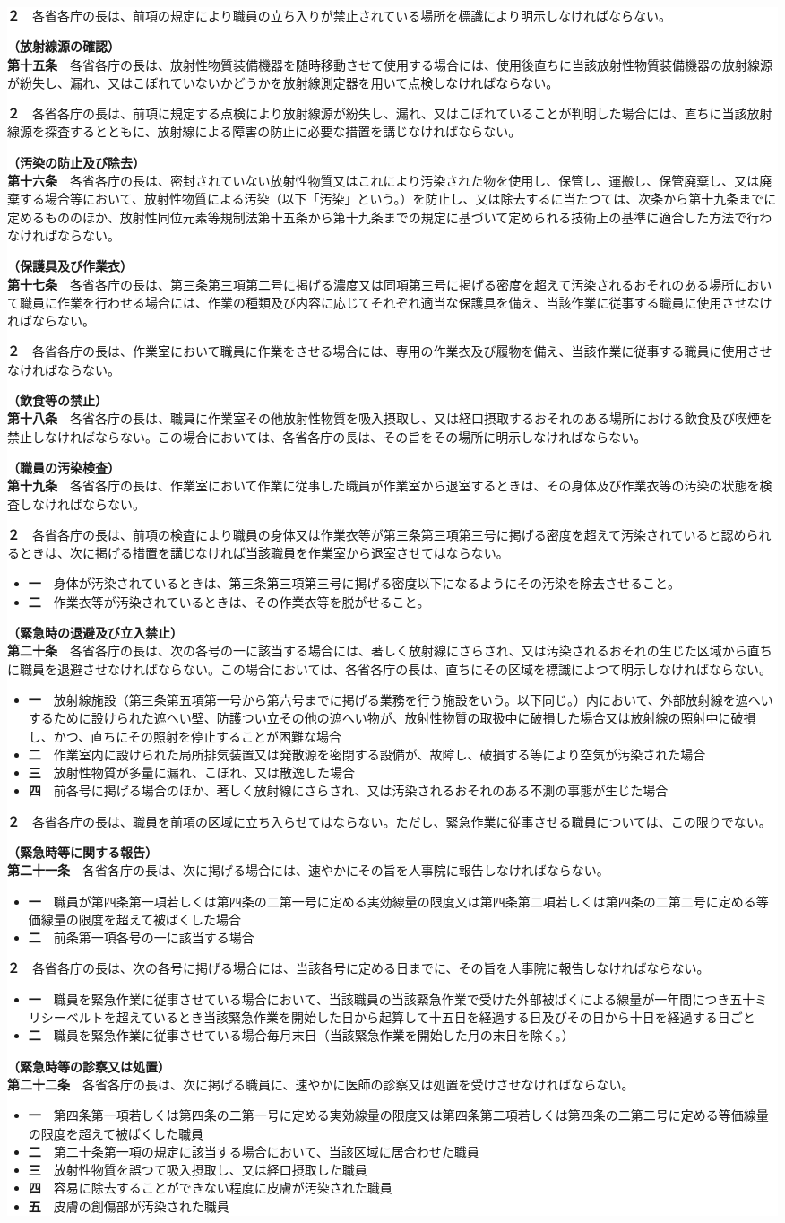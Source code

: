 **２**　各省各庁の長は、前項の規定により職員の立ち入りが禁止されている場所を標識により明示しなければならない。  
  
**（放射線源の確認）**  
**第十五条**　各省各庁の長は、放射性物質装備機器を随時移動させて使用する場合には、使用後直ちに当該放射性物質装備機器の放射線源が紛失し、漏れ、又はこぼれていないかどうかを放射線測定器を用いて点検しなければならない。  
  
**２**　各省各庁の長は、前項に規定する点検により放射線源が紛失し、漏れ、又はこぼれていることが判明した場合には、直ちに当該放射線源を探査するとともに、放射線による障害の防止に必要な措置を講じなければならない。  
  
**（汚染の防止及び除去）**  
**第十六条**　各省各庁の長は、密封されていない放射性物質又はこれにより汚染された物を使用し、保管し、運搬し、保管廃棄し、又は廃棄する場合等において、放射性物質による汚染（以下「汚染」という。）を防止し、又は除去するに当たつては、次条から第十九条までに定めるもののほか、放射性同位元素等規制法第十五条から第十九条までの規定に基づいて定められる技術上の基準に適合した方法で行わなければならない。  
  
**（保護具及び作業衣）**  
**第十七条**　各省各庁の長は、第三条第三項第二号に掲げる濃度又は同項第三号に掲げる密度を超えて汚染されるおそれのある場所において職員に作業を行わせる場合には、作業の種類及び内容に応じてそれぞれ適当な保護具を備え、当該作業に従事する職員に使用させなければならない。  
  
**２**　各省各庁の長は、作業室において職員に作業をさせる場合には、専用の作業衣及び履物を備え、当該作業に従事する職員に使用させなければならない。  
  
**（飲食等の禁止）**  
**第十八条**　各省各庁の長は、職員に作業室その他放射性物質を吸入摂取し、又は経口摂取するおそれのある場所における飲食及び喫煙を禁止しなければならない。この場合においては、各省各庁の長は、その旨をその場所に明示しなければならない。  
  
**（職員の汚染検査）**  
**第十九条**　各省各庁の長は、作業室において作業に従事した職員が作業室から退室するときは、その身体及び作業衣等の汚染の状態を検査しなければならない。  
  
**２**　各省各庁の長は、前項の検査により職員の身体又は作業衣等が第三条第三項第三号に掲げる密度を超えて汚染されていると認められるときは、次に掲げる措置を講じなければ当該職員を作業室から退室させてはならない。  
* **一**　身体が汚染されているときは、第三条第三項第三号に掲げる密度以下になるようにその汚染を除去させること。  
* **二**　作業衣等が汚染されているときは、その作業衣等を脱がせること。  
  
**（緊急時の退避及び立入禁止）**  
**第二十条**　各省各庁の長は、次の各号の一に該当する場合には、著しく放射線にさらされ、又は汚染されるおそれの生じた区域から直ちに職員を退避させなければならない。この場合においては、各省各庁の長は、直ちにその区域を標識によつて明示しなければならない。  
* **一**　放射線施設（第三条第五項第一号から第六号までに掲げる業務を行う施設をいう。以下同じ。）内において、外部放射線を遮へいするために設けられた遮へい壁、防護つい立その他の遮へい物が、放射性物質の取扱中に破損した場合又は放射線の照射中に破損し、かつ、直ちにその照射を停止することが困難な場合  
* **二**　作業室内に設けられた局所排気装置又は発散源を密閉する設備が、故障し、破損する等により空気が汚染された場合  
* **三**　放射性物質が多量に漏れ、こぼれ、又は散逸した場合  
* **四**　前各号に掲げる場合のほか、著しく放射線にさらされ、又は汚染されるおそれのある不測の事態が生じた場合  
  
**２**　各省各庁の長は、職員を前項の区域に立ち入らせてはならない。ただし、緊急作業に従事させる職員については、この限りでない。  
  
**（緊急時等に関する報告）**  
**第二十一条**　各省各庁の長は、次に掲げる場合には、速やかにその旨を人事院に報告しなければならない。  
* **一**　職員が第四条第一項若しくは第四条の二第一号に定める実効線量の限度又は第四条第二項若しくは第四条の二第二号に定める等価線量の限度を超えて被ばくした場合  
* **二**　前条第一項各号の一に該当する場合  
  
**２**　各省各庁の長は、次の各号に掲げる場合には、当該各号に定める日までに、その旨を人事院に報告しなければならない。  
* **一**　職員を緊急作業に従事させている場合において、当該職員の当該緊急作業で受けた外部被ばくによる線量が一年間につき五十ミリシーベルトを超えているとき当該緊急作業を開始した日から起算して十五日を経過する日及びその日から十日を経過する日ごと  
* **二**　職員を緊急作業に従事させている場合毎月末日（当該緊急作業を開始した月の末日を除く。）  
  
**（緊急時等の診察又は処置）**  
**第二十二条**　各省各庁の長は、次に掲げる職員に、速やかに医師の診察又は処置を受けさせなければならない。  
* **一**　第四条第一項若しくは第四条の二第一号に定める実効線量の限度又は第四条第二項若しくは第四条の二第二号に定める等価線量の限度を超えて被ばくした職員  
* **二**　第二十条第一項の規定に該当する場合において、当該区域に居合わせた職員  
* **三**　放射性物質を誤つて吸入摂取し、又は経口摂取した職員  
* **四**　容易に除去することができない程度に皮膚が汚染された職員  
* **五**　皮膚の創傷部が汚染された職員  
  